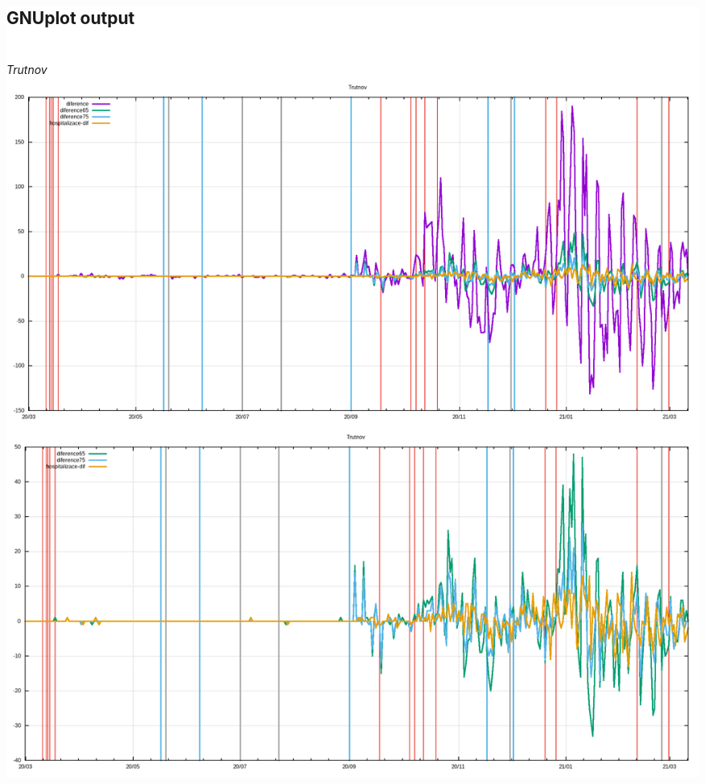 ## GNUplot output
<br>
<em>Trutnov</em><br>
<img src="./5214dif.png" width="1024"/><br>
<img src="./5214dif65.png" width="1024"/><br>